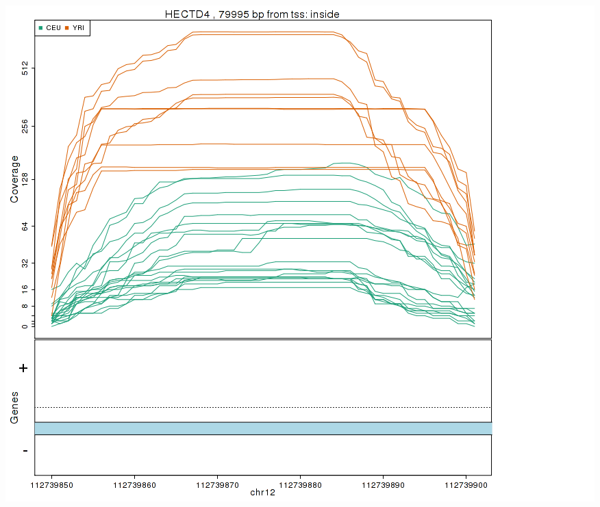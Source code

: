 <div class="rimage default"><img src="figure/plotRegions107.png" title="plot of chunk plotRegions" alt="plot of chunk plotRegions" class="plot" /></div>